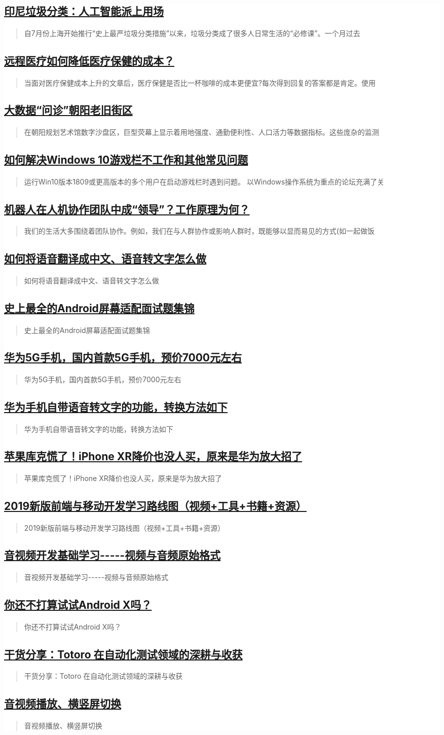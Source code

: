  ## [印尼垃圾分类：人工智能派上用场](http://www.cioage.com/art/201908/600801.htm)
 > 自7月份上海开始推行“史上最严垃圾分类措施”以来，垃圾分类成了很多人日常生活的“必修课”。一个月过去
 ## [远程医疗如何降低医疗保健的成本？](http://www.cioage.com/art/201908/600799.htm)
 > 当面对医疗保健成本上升的文章后，医疗保健是否比一杯咖啡的成本更便宜?每次得到回复的答案都是肯定。使用
 ## [大数据“问诊”朝阳老旧街区](http://bigdata.51cto.com/art/201908/600798.htm)
 > 在朝阳规划艺术馆数字沙盘区，巨型荧幕上显示着用地强度、通勤便利性、人口活力等数据指标。这些庞杂的监测
 ## [如何解决Windows 10游戏栏不工作和其他常见问题](http://os.51cto.com/art/201908/600797.htm)
 > 运行Win10版本1809或更高版本的多个用户在启动游戏栏时遇到问题。 以Windows操作系统为重点的论坛充满了关
 ## [机器人在人机协作团队中成“领导”？工作原理为何？](http://ai.51cto.com/art/201908/600796.htm)
 > 我们的生活大多围绕着团队协作。例如，我们在与人群协作或影响人群时，既能够以显而易见的方式(如一起做饭
 ## [如何将语音翻译成中文、语音转文字怎么做](https://blog.csdn.net/WoChaotian_/article/details/95588227)
 > 如何将语音翻译成中文、语音转文字怎么做
 ## [史上最全的Android屏幕适配面试题集锦](https://blog.csdn.net/weixin_45258969/article/details/96633833)
 > 史上最全的Android屏幕适配面试题集锦
 ## [华为5G手机，国内首款5G手机，预价7000元左右](https://blog.csdn.net/WoChaotian_/article/details/96837728)
 > 华为5G手机，国内首款5G手机，预价7000元左右
 ## [华为手机自带语音转文字的功能，转换方法如下](https://blog.csdn.net/WoChaotian_/article/details/95047151)
 > 华为手机自带语音转文字的功能，转换方法如下
 ## [苹果库克慌了！iPhone XR降价也没人买，原来是华为放大招了](https://blog.csdn.net/WoChaotian_/article/details/95448657)
 > 苹果库克慌了！iPhone XR降价也没人买，原来是华为放大招了
 ## [2019新版前端与移动开发学习路线图（视频+工具+书籍+资源）](https://blog.csdn.net/whczbk/article/details/95046029)
 > 2019新版前端与移动开发学习路线图（视频+工具+书籍+资源）
 ## [音视频开发基础学习-----视频与音频原始格式](https://blog.csdn.net/u014472011/article/details/96444816)
 > 音视频开发基础学习-----视频与音频原始格式
 ## [你还不打算试试Android X吗？](https://blog.csdn.net/androidokk/article/details/96432559)
 > 你还不打算试试Android X吗？
 ## [干货分享：Totoro 在自动化测试领域的深耕与收获](https://blog.csdn.net/weixin_44326589/article/details/96994529)
 > 干货分享：Totoro 在自动化测试领域的深耕与收获
 ## [音视频播放、横竖屏切换](https://blog.csdn.net/XinHao_Sir/article/details/95721112)
 > 音视频播放、横竖屏切换